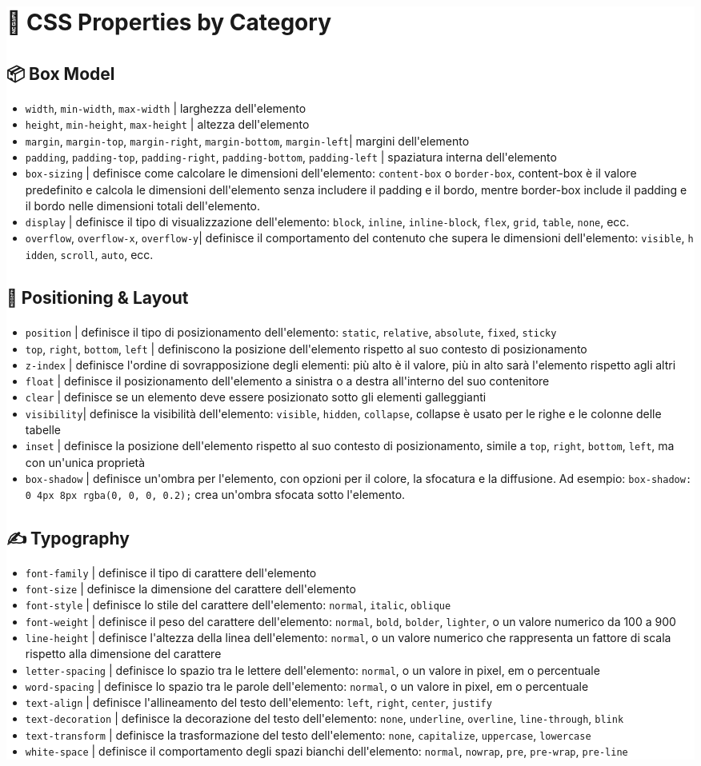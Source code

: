 # 🎨 CSS Properties by Category

## 📦 Box Model

- `width`, `min-width`, `max-width` | larghezza dell'elemento
- `height`, `min-height`, `max-height` | altezza dell'elemento
- `margin`, `margin-top`, `margin-right`, `margin-bottom`, `margin-left`| margini dell'elemento
- `padding`, `padding-top`, `padding-right`, `padding-bottom`, `padding-left` | spaziatura interna dell'elemento
- `box-sizing` | definisce come calcolare le dimensioni dell'elemento: `content-box` o `border-box`, content-box è il valore predefinito e calcola le dimensioni dell'elemento senza includere il padding e il bordo, mentre border-box include il padding e il bordo nelle dimensioni totali dell'elemento.
- `display` | definisce il tipo di visualizzazione dell'elemento: `block`, `inline`, `inline-block`, `flex`, `grid`, `table`, `none`, ecc.
- `overflow`, `overflow-x`, `overflow-y`| definisce il comportamento del contenuto che supera le dimensioni dell'elemento: `visible`, `hidden`, `scroll`, `auto`, ecc.

## 🧭 Positioning & Layout

- `position` | definisce il tipo di posizionamento dell'elemento: `static`, `relative`, `absolute`, `fixed`, `sticky`
- `top`, `right`, `bottom`, `left` | definiscono la posizione dell'elemento rispetto al suo contesto di posizionamento
- `z-index` | definisce l'ordine di sovrapposizione degli elementi: più alto è il valore, più in alto sarà l'elemento rispetto agli altri
- `float` | definisce il posizionamento dell'elemento a sinistra o a destra all'interno del suo contenitore
- `clear` | definisce se un elemento deve essere posizionato sotto gli elementi galleggianti
- `visibility`| definisce la visibilità dell'elemento: `visible`, `hidden`, `collapse`, collapse è usato per le righe e le colonne delle tabelle
- `inset` | definisce la posizione dell'elemento rispetto al suo contesto di posizionamento, simile a `top`, `right`, `bottom`, `left`, ma con un'unica proprietà
- `box-shadow` | definisce un'ombra per l'elemento, con opzioni per il colore, la sfocatura e la diffusione. Ad esempio: `box-shadow: 0 4px 8px rgba(0, 0, 0, 0.2);` crea un'ombra sfocata sotto l'elemento.

## ✍️ Typography

- `font-family` | definisce il tipo di carattere dell'elemento
- `font-size` | definisce la dimensione del carattere dell'elemento
- `font-style` | definisce lo stile del carattere dell'elemento: `normal`, `italic`, `oblique`
- `font-weight` | definisce il peso del carattere dell'elemento: `normal`, `bold`, `bolder`, `lighter`, o un valore numerico da 100 a 900
- `line-height` | definisce l'altezza della linea dell'elemento: `normal`, o un valore numerico che rappresenta un fattore di scala rispetto alla dimensione del carattere
- `letter-spacing` | definisce lo spazio tra le lettere dell'elemento: `normal`, o un valore in pixel, em o percentuale
- `word-spacing` | definisce lo spazio tra le parole dell'elemento: `normal`, o un valore in pixel, em o percentuale
- `text-align` | definisce l'allineamento del testo dell'elemento: `left`, `right`, `center`, `justify`
- `text-decoration` | definisce la decorazione del testo dell'elemento: `none`, `underline`, `overline`, `line-through`, `blink`
- `text-transform` | definisce la trasformazione del testo dell'elemento: `none`, `capitalize`, `uppercase`, `lowercase`
- `white-space` | definisce il comportamento degli spazi bianchi dell'elemento: `normal`, `nowrap`, `pre`, `pre-wrap`, `pre-line`